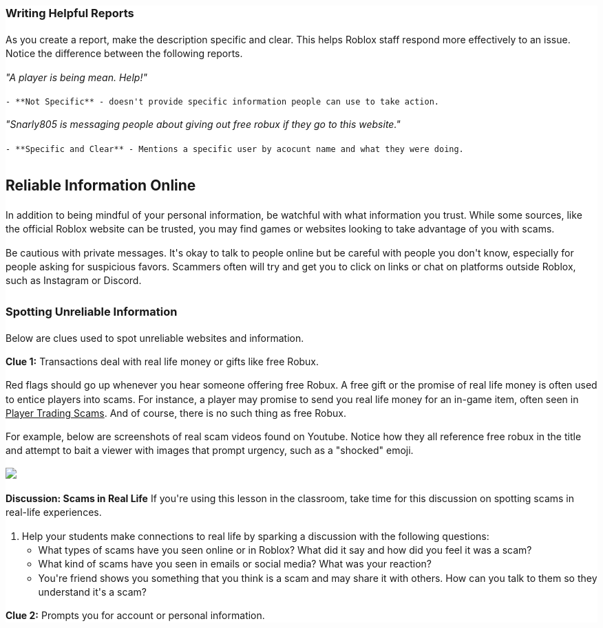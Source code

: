 ### Writing Helpful Reports

As you create a report, make the description specific and clear. This helps Roblox staff respond more effectively to an issue. Notice the difference between the following reports.

_"A player is being mean. Help!"_

    - **Not Specific** - doesn't provide specific information people can use to take action.

_"Snarly805 is messaging people about giving out free robux if they go to this website."_

    - **Specific and Clear** - Mentions a specific user by acocunt name and what they were doing.

## Reliable Information Online

In addition to being mindful of your personal information, be watchful with what information you trust. While some sources, like the official Roblox website can be trusted, you may find games or websites looking to take advantage of you with scams.

<Alert severity="warning">
Be cautious with private messages. It's okay to talk to people online but be careful with people you don't know, especially for people asking for suspicious favors. Scammers often will try and get you to click on links or chat on platforms outside Roblox, such as Instagram or Discord.
</Alert>

### Spotting Unreliable Information

Below are clues used to spot unreliable websites and information.

**Clue 1:** Transactions deal with real life money or gifts like free Robux.

Red flags should go up whenever you hear someone offering free Robux. A free gift or the promise of real life money is often used to entice players into scams. For instance, a player may promise to send you real life money for an in-game item, often seen in [Player Trading Scams](https://en.help.roblox.com/hc/en-us/articles/203312390-Player-Trading-Scams). And of course, there is no such thing as free Robux.

For example, below are screenshots of real scam videos found on Youtube. Notice how they all reference free robux in the title and attempt to bait a viewer with images that prompt urgency, such as a "shocked" emoji.

<img src="../../assets/education/intro-to-digital-safety/digitalSafety_youtube.png" />

**Discussion: Scams in Real Life**
If you're using this lesson in the classroom, take time for this discussion on spotting scams in real-life experiences.

1. Help your students make connections to real life by sparking a discussion with the following questions:
   - What types of scams have you seen online or in Roblox? What did it say and how did you feel it was a scam?
   - What kind of scams have you seen in emails or social media? What was your reaction?
   - You're friend shows you something that you think is a scam and may share it with others. How can you talk to them so they understand it's a scam?

**Clue 2:** Prompts you for account or personal information.
